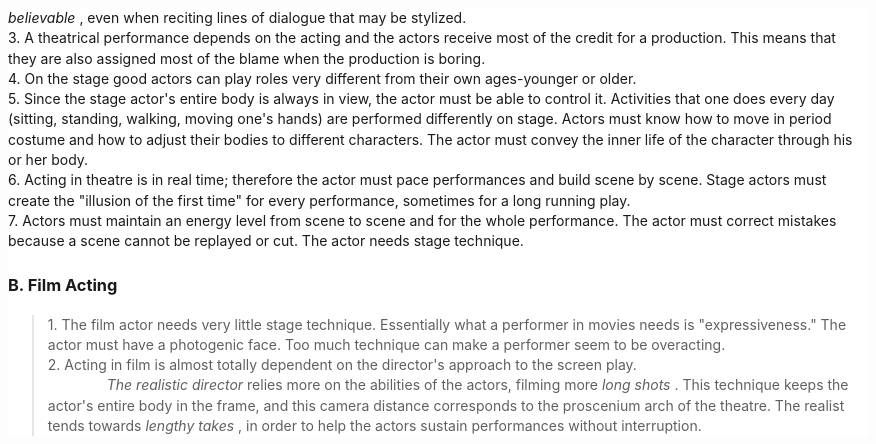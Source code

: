 <i>
believable
</i>
, even when reciting lines of dialogue that may be stylized.
<dt>
3. A theatrical performance depends on the acting and the actors receive most of the credit for a production. This means that they are also assigned most of the blame when the production is boring.
<dt>
4. On the stage good actors can play roles very different from their own ages-younger or older.
<dt>
5. Since the stage actor's entire body is always in view, the actor must be able to control it. Activities that one does every day (sitting, standing, walking, moving one's hands) are performed differently on stage. Actors must know how to move in period costume and how to adjust their bodies to different characters. The actor must convey the inner life of the character through his or her body.
<dt>
6. Acting in theatre is in real time; therefore the actor must pace performances and build scene by scene. Stage actors must create the "illusion of the first time" for every performance, sometimes for a long running play.
<dt>
7. Actors must maintain an energy level from scene to scene and for the whole performance. The actor must correct mistakes because a scene cannot be replayed or cut. The actor needs stage technique.
</dt>
</dt>
</dt>
</dt>
</dt>
</dt>
</dt>
</dl>
</blockquote>
<h3>
B. Film Acting
</h3>
<blockquote>
<dl>
<dt>
1. The film actor needs very little stage technique. Essentially what a performer in movies needs is "expressiveness." The actor must have a photogenic face. Too much technique can make a performer seem to be overacting.
<dt>
2. Acting in film is almost totally dependent on the director's approach to the screen play.
<dt>
<i>
<font color="#ffffff" style="visibility:hidden;">
____
</font>
<font color="#ffffff" style="visibility:hidden;">
____
</font>
The realistic director
</i>
relies more on the abilities of the actors, filming more
<i>
long shots
</i>
. This technique keeps the actor's entire body in the frame, and this camera distance corresponds to the proscenium arch of the theatre. The realist tends towards
<i>
lengthy takes
</i>
, in order to help the actors sustain performances without interruption.
<dt>
<i>